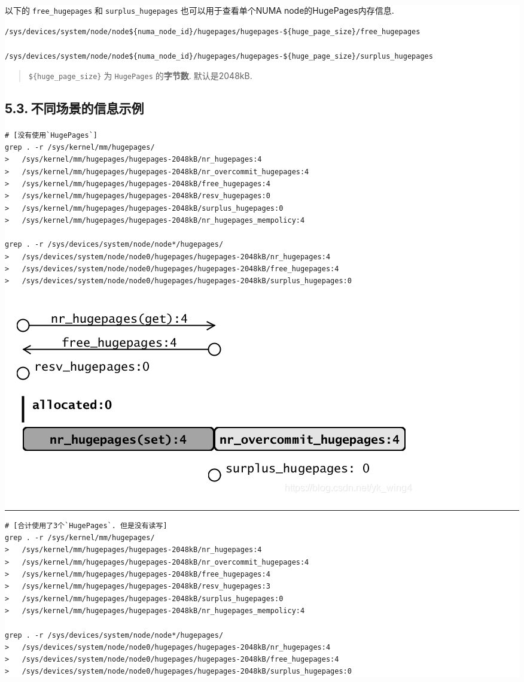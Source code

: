 以下的 `free_hugepages` 和 `surplus_hugepages` 也可以用于查看单个NUMA node的HugePages内存信息.

```
/sys/devices/system/node/node${numa_node_id}/hugepages/hugepages-${huge_page_size}/free_hugepages

/sys/devices/system/node/node${numa_node_id}/hugepages/hugepages-${huge_page_size}/surplus_hugepages
```

> `${huge_page_size}` 为 `HugePages` 的**字节数**. 默认是2048kB.

## 5.3. 不同场景的信息示例

```
# [没有使用`HugePages`]
grep . -r /sys/kernel/mm/hugepages/
>	/sys/kernel/mm/hugepages/hugepages-2048kB/nr_hugepages:4
>	/sys/kernel/mm/hugepages/hugepages-2048kB/nr_overcommit_hugepages:4
>	/sys/kernel/mm/hugepages/hugepages-2048kB/free_hugepages:4
>	/sys/kernel/mm/hugepages/hugepages-2048kB/resv_hugepages:0
>	/sys/kernel/mm/hugepages/hugepages-2048kB/surplus_hugepages:0
>	/sys/kernel/mm/hugepages/hugepages-2048kB/nr_hugepages_mempolicy:4

grep . -r /sys/devices/system/node/node*/hugepages/
>	/sys/devices/system/node/node0/hugepages/hugepages-2048kB/nr_hugepages:4
>	/sys/devices/system/node/node0/hugepages/hugepages-2048kB/free_hugepages:4
>	/sys/devices/system/node/node0/hugepages/hugepages-2048kB/surplus_hugepages:0
```

![2022-02-27-21-29-57.png](./images/2022-02-27-21-29-57.png)

---

```
# [合计使用了3个`HugePages`. 但是没有读写]
grep . -r /sys/kernel/mm/hugepages/
>	/sys/kernel/mm/hugepages/hugepages-2048kB/nr_hugepages:4
>	/sys/kernel/mm/hugepages/hugepages-2048kB/nr_overcommit_hugepages:4
>	/sys/kernel/mm/hugepages/hugepages-2048kB/free_hugepages:4
>	/sys/kernel/mm/hugepages/hugepages-2048kB/resv_hugepages:3
>	/sys/kernel/mm/hugepages/hugepages-2048kB/surplus_hugepages:0
>	/sys/kernel/mm/hugepages/hugepages-2048kB/nr_hugepages_mempolicy:4

grep . -r /sys/devices/system/node/node*/hugepages/
>	/sys/devices/system/node/node0/hugepages/hugepages-2048kB/nr_hugepages:4
>	/sys/devices/system/node/node0/hugepages/hugepages-2048kB/free_hugepages:4
>	/sys/devices/system/node/node0/hugepages/hugepages-2048kB/surplus_hugepages:0
```
